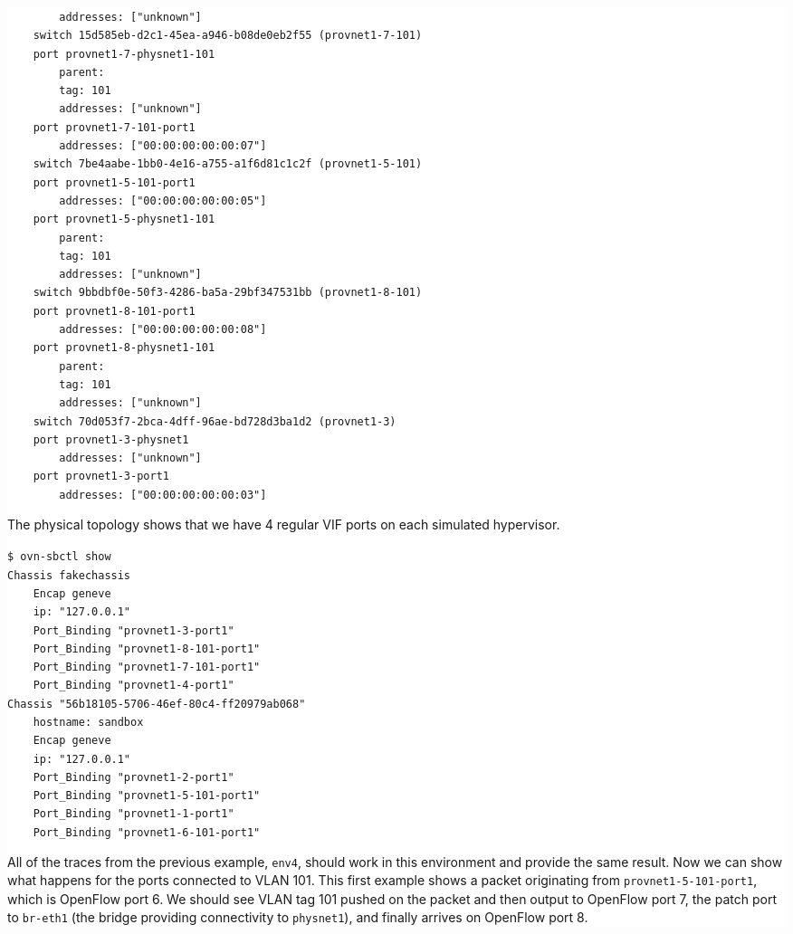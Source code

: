             addresses: ["unknown"]
        switch 15d585eb-d2c1-45ea-a946-b08de0eb2f55 (provnet1-7-101)
        port provnet1-7-physnet1-101
            parent:
            tag: 101
            addresses: ["unknown"]
        port provnet1-7-101-port1
            addresses: ["00:00:00:00:00:07"]
        switch 7be4aabe-1bb0-4e16-a755-a1f6d81c1c2f (provnet1-5-101)
        port provnet1-5-101-port1
            addresses: ["00:00:00:00:00:05"]
        port provnet1-5-physnet1-101
            parent:
            tag: 101
            addresses: ["unknown"]
        switch 9bbdbf0e-50f3-4286-ba5a-29bf347531bb (provnet1-8-101)
        port provnet1-8-101-port1
            addresses: ["00:00:00:00:00:08"]
        port provnet1-8-physnet1-101
            parent:
            tag: 101
            addresses: ["unknown"]
        switch 70d053f7-2bca-4dff-96ae-bd728d3ba1d2 (provnet1-3)
        port provnet1-3-physnet1
            addresses: ["unknown"]
        port provnet1-3-port1
            addresses: ["00:00:00:00:00:03"]

The physical topology shows that we have 4 regular VIF ports on each simulated
hypervisor.

    $ ovn-sbctl show
    Chassis fakechassis
        Encap geneve
        ip: "127.0.0.1"
        Port_Binding "provnet1-3-port1"
        Port_Binding "provnet1-8-101-port1"
        Port_Binding "provnet1-7-101-port1"
        Port_Binding "provnet1-4-port1"
    Chassis "56b18105-5706-46ef-80c4-ff20979ab068"
        hostname: sandbox
        Encap geneve
        ip: "127.0.0.1"
        Port_Binding "provnet1-2-port1"
        Port_Binding "provnet1-5-101-port1"
        Port_Binding "provnet1-1-port1"
        Port_Binding "provnet1-6-101-port1"

All of the traces from the previous example, `env4`, should work in this
environment and provide the same result.  Now we can show what happens for the
ports connected to VLAN 101.  This first example shows a packet originating from
`provnet1-5-101-port1`, which is OpenFlow port 6.  We should see VLAN tag 101
pushed on the packet and then output to OpenFlow port 7, the patch port to
`br-eth1` (the bridge providing connectivity to `physnet1`), and finally arrives
on OpenFlow port 8.
